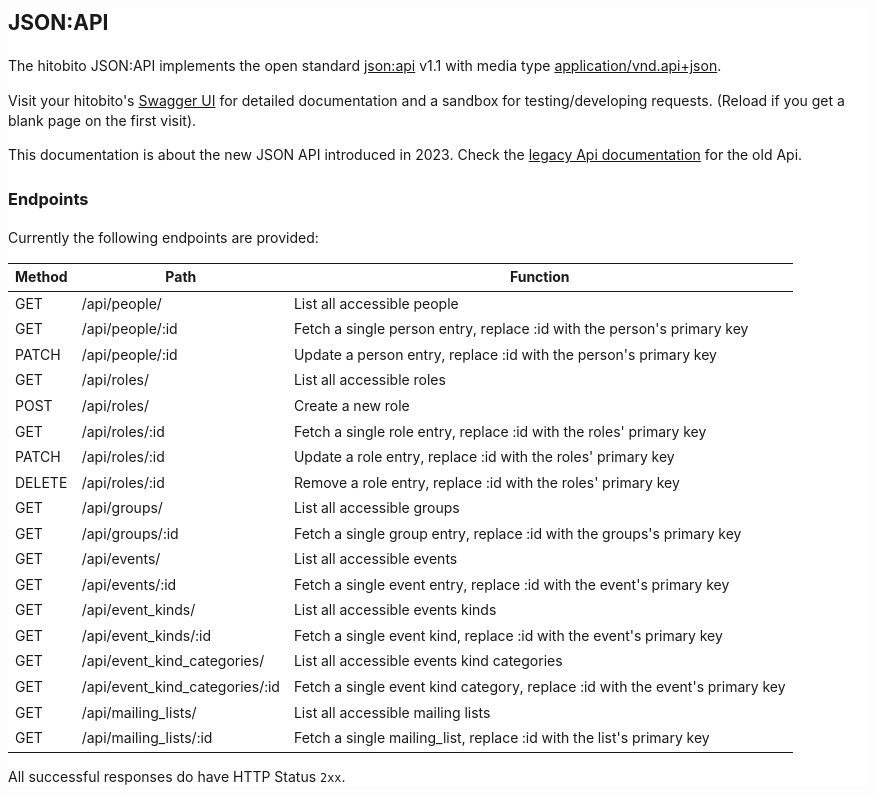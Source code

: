## JSON:API


The hitobito JSON:API implements the open standard [json:api](https://jsonapi.org) v1.1 with media type [application/vnd.api+json](http://www.iana.org/assignments/media-types/application/vnd.api+json).

Visit your hitobito's [Swagger UI](/api-docs) for detailed documentation and a sandbox for testing/developing requests. (Reload if you get a blank page on the first visit).

This documentation is about the new JSON API introduced in 2023. Check the [legacy Api documentation](/doc/developer/common/api/rest_api.md) for the old Api.

### Endpoints

Currently the following endpoints are provided:

| Method | Path                           | Function                                                                     |
|--------|--------------------------------|------------------------------------------------------------------------------|
| GET    | /api/people/                   | List all accessible people                                                   |
| GET    | /api/people/:id                | Fetch a single person entry, replace :id with the person's primary key       |
| PATCH  | /api/people/:id                | Update a person entry, replace :id with the person's primary key             |
| GET    | /api/roles/                    | List all accessible roles                                                    |
| POST   | /api/roles/                    | Create a new role                                                            |
| GET    | /api/roles/:id                 | Fetch a single role entry, replace :id with the roles' primary key           |
| PATCH  | /api/roles/:id                 | Update a role entry, replace :id with the roles' primary key                 |
| DELETE | /api/roles/:id                 | Remove a role entry, replace :id with the roles' primary key                 |
| GET    | /api/groups/                   | List all accessible groups                                                   |
| GET    | /api/groups/:id                | Fetch a single group entry, replace :id with the groups's primary key        |
| GET    | /api/events/                   | List all accessible events                                                   |
| GET    | /api/events/:id                | Fetch a single event entry, replace :id with the event's primary key         |
| GET    | /api/event_kinds/              | List all accessible events kinds                                             |
| GET    | /api/event_kinds/:id           | Fetch a single event kind, replace :id with the event's primary key          |
| GET    | /api/event_kind_categories/    | List all accessible events kind categories                                   |
| GET    | /api/event_kind_categories/:id | Fetch a single event kind category, replace :id with the event's primary key |
| GET    | /api/mailing_lists/            | List all accessible mailing lists                                            |
| GET    | /api/mailing_lists/:id         | Fetch a single mailing_list, replace :id with the list's primary key         |


All successful responses do have HTTP Status `2xx`.
